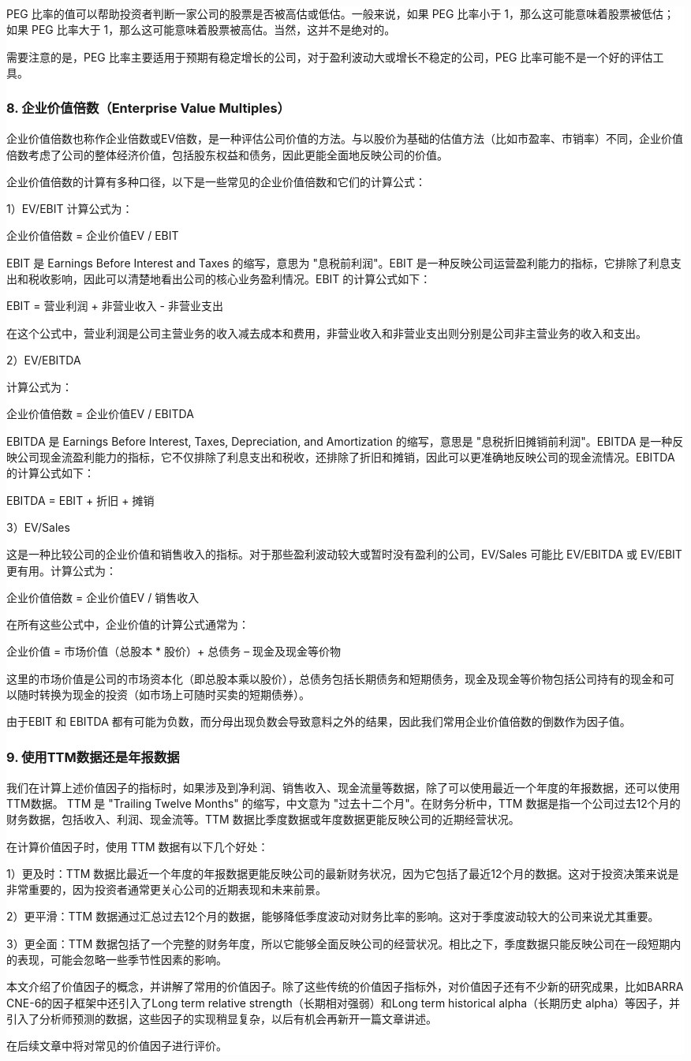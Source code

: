 PEG 比率的值可以帮助投资者判断一家公司的股票是否被高估或低估。一般来说，如果 PEG 比率小于 1，那么这可能意味着股票被低估；如果 PEG 比率大于 1，那么这可能意味着股票被高估。当然，这并不是绝对的。

需要注意的是，PEG 比率主要适用于预期有稳定增长的公司，对于盈利波动大或增长不稳定的公司，PEG 比率可能不是一个好的评估工具。
### 8. 企业价值倍数（Enterprise Value Multiples）
企业价值倍数也称作企业倍数或EV倍数，是一种评估公司价值的方法。与以股价为基础的估值方法（比如市盈率、市销率）不同，企业价值倍数考虑了公司的整体经济价值，包括股东权益和债务，因此更能全面地反映公司的价值。

企业价值倍数的计算有多种口径，以下是一些常见的企业价值倍数和它们的计算公式：

1）EV/EBIT
计算公式为：

企业价值倍数 = 企业价值EV / EBIT

EBIT 是 Earnings Before Interest and Taxes 的缩写，意思为 "息税前利润"。EBIT 是一种反映公司运营盈利能力的指标，它排除了利息支出和税收影响，因此可以清楚地看出公司的核心业务盈利情况。EBIT 的计算公式如下：

EBIT = 营业利润 + 非营业收入 - 非营业支出

在这个公式中，营业利润是公司主营业务的收入减去成本和费用，非营业收入和非营业支出则分别是公司非主营业务的收入和支出。

2）EV/EBITDA

计算公式为：

企业价值倍数 = 企业价值EV / EBITDA

EBITDA 是 Earnings Before Interest, Taxes, Depreciation, and Amortization 的缩写，意思是 "息税折旧摊销前利润"。EBITDA 是一种反映公司现金流盈利能力的指标，它不仅排除了利息支出和税收，还排除了折旧和摊销，因此可以更准确地反映公司的现金流情况。EBITDA 的计算公式如下：

EBITDA = EBIT + 折旧 + 摊销

3）EV/Sales

这是一种比较公司的企业价值和销售收入的指标。对于那些盈利波动较大或暂时没有盈利的公司，EV/Sales 可能比 EV/EBITDA 或 EV/EBIT 更有用。计算公式为：

企业价值倍数 = 企业价值EV / 销售收入

在所有这些公式中，企业价值的计算公式通常为：

企业价值 = 市场价值（总股本 * 股价）+ 总债务 – 现金及现金等价物

这里的市场价值是公司的市场资本化（即总股本乘以股价），总债务包括长期债务和短期债务，现金及现金等价物包括公司持有的现金和可以随时转换为现金的投资（如市场上可随时买卖的短期债券）。

由于EBIT 和 EBITDA 都有可能为负数，而分母出现负数会导致意料之外的结果，因此我们常用企业价值倍数的倒数作为因子值。

### 9. 使用TTM数据还是年报数据
我们在计算上述价值因子的指标时，如果涉及到净利润、销售收入、现金流量等数据，除了可以使用最近一个年度的年报数据，还可以使用TTM数据。
TTM 是 "Trailing Twelve Months" 的缩写，中文意为 "过去十二个月"。在财务分析中，TTM 数据是指一个公司过去12个月的财务数据，包括收入、利润、现金流等。TTM 数据比季度数据或年度数据更能反映公司的近期经营状况。

在计算价值因子时，使用 TTM 数据有以下几个好处：

1）更及时：TTM 数据比最近一个年度的年报数据更能反映公司的最新财务状况，因为它包括了最近12个月的数据。这对于投资决策来说是非常重要的，因为投资者通常更关心公司的近期表现和未来前景。

2）更平滑：TTM 数据通过汇总过去12个月的数据，能够降低季度波动对财务比率的影响。这对于季度波动较大的公司来说尤其重要。

3）更全面：TTM 数据包括了一个完整的财务年度，所以它能够全面反映公司的经营状况。相比之下，季度数据只能反映公司在一段短期内的表现，可能会忽略一些季节性因素的影响。

本文介绍了价值因子的概念，并讲解了常用的价值因子。除了这些传统的价值因子指标外，对价值因子还有不少新的研究成果，比如BARRA CNE-6的因子框架中还引入了Long term relative strength（长期相对强弱）和Long term historical alpha（长期历史 alpha）等因子，并引入了分析师预测的数据，这些因子的实现稍显复杂，以后有机会再新开一篇文章讲述。

在后续文章中将对常见的价值因子进行评价。